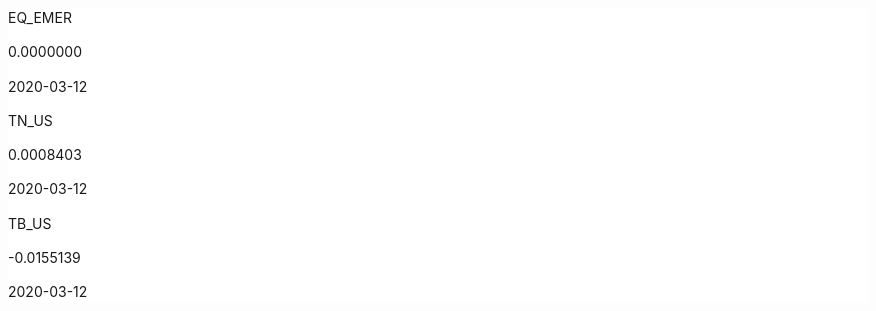 EQ\_EMER

</td>

<td style="text-align:right;">

0.0000000

</td>

</tr>

<tr>

<td style="text-align:left;">

2020-03-12

</td>

<td style="text-align:left;">

TN\_US

</td>

<td style="text-align:right;">

0.0008403

</td>

</tr>

<tr>

<td style="text-align:left;">

2020-03-12

</td>

<td style="text-align:left;">

TB\_US

</td>

<td style="text-align:right;">

\-0.0155139

</td>

</tr>

<tr>

<td style="text-align:left;">

2020-03-12

</td>

<td style="text-align:left;">
